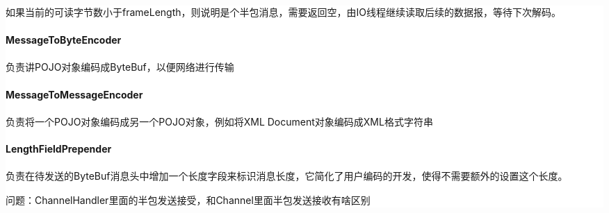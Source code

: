 如果当前的可读字节数小于frameLength，则说明是个半包消息，需要返回空，由IO线程继续读取后续的数据报，等待下次解码。


#### MessageToByteEncoder
负责讲POJO对象编码成ByteBuf，以便网络进行传输


#### MessageToMessageEncoder
负责将一个POJO对象编码成另一个POJO对象，例如将XML Document对象编码成XML格式字符串


#### LengthFieldPrepender
负责在待发送的ByteBuf消息头中增加一个长度字段来标识消息长度，它简化了用户编码的开发，使得不需要额外的设置这个长度。










问题：ChannelHandler里面的半包发送接受，和Channel里面半包发送接收有啥区别
    